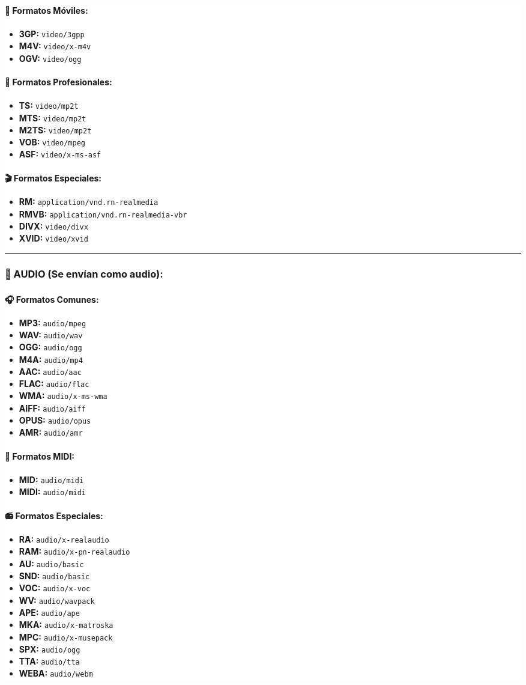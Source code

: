 #### **📱 Formatos Móviles:**
- **3GP:** `video/3gpp`
- **M4V:** `video/x-m4v`
- **OGV:** `video/ogg`

#### **🎥 Formatos Profesionales:**
- **TS:** `video/mp2t`
- **MTS:** `video/mp2t`
- **M2TS:** `video/mp2t`
- **VOB:** `video/mpeg`
- **ASF:** `video/x-ms-asf`

#### **🎬 Formatos Especiales:**
- **RM:** `application/vnd.rn-realmedia`
- **RMVB:** `application/vnd.rn-realmedia-vbr`
- **DIVX:** `video/divx`
- **XVID:** `video/xvid`

---

### **🎵 AUDIO (Se envían como audio):**

#### **🎧 Formatos Comunes:**
- **MP3:** `audio/mpeg`
- **WAV:** `audio/wav`
- **OGG:** `audio/ogg`
- **M4A:** `audio/mp4`
- **AAC:** `audio/aac`
- **FLAC:** `audio/flac`
- **WMA:** `audio/x-ms-wma`
- **AIFF:** `audio/aiff`
- **OPUS:** `audio/opus`
- **AMR:** `audio/amr`

#### **🎼 Formatos MIDI:**
- **MID:** `audio/midi`
- **MIDI:** `audio/midi`

#### **📻 Formatos Especiales:**
- **RA:** `audio/x-realaudio`
- **RAM:** `audio/x-pn-realaudio`
- **AU:** `audio/basic`
- **SND:** `audio/basic`
- **VOC:** `audio/x-voc`
- **WV:** `audio/wavpack`
- **APE:** `audio/ape`
- **MKA:** `audio/x-matroska`
- **MPC:** `audio/x-musepack`
- **SPX:** `audio/ogg`
- **TTA:** `audio/tta`
- **WEBA:** `audio/webm`
